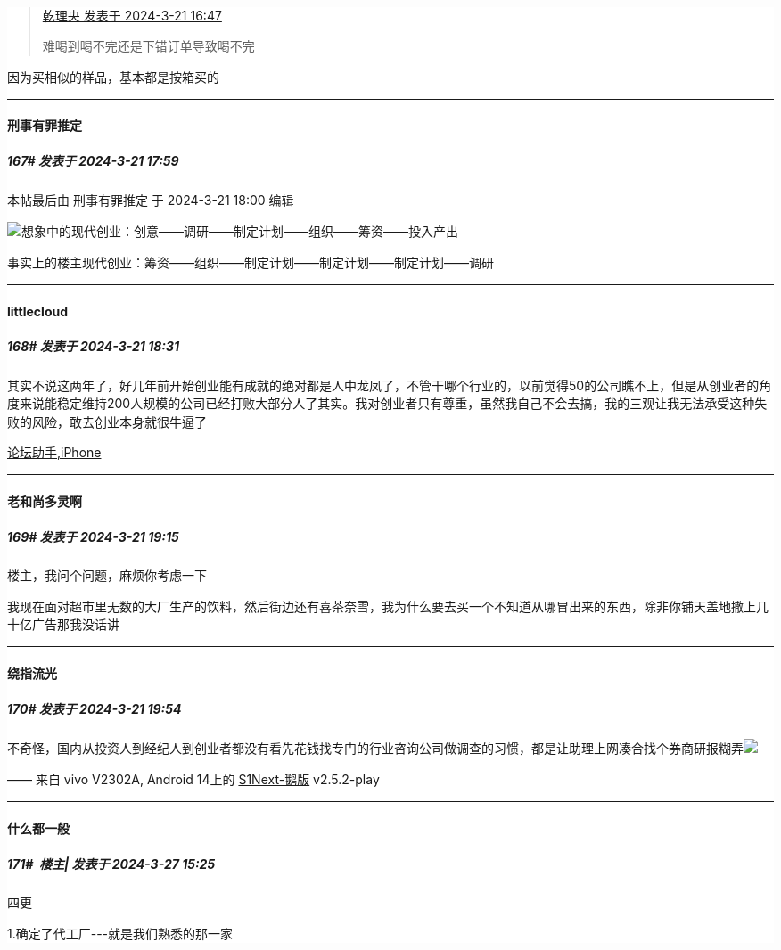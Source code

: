 <blockquote><a href="httphttps://bbs.saraba1st.com/2b/forum.php?mod=redirect&amp;goto=findpost&amp;pid=64324089&amp;ptid=2174535" target="_blank">乾理央 发表于 2024-3-21 16:47</a>

难喝到喝不完还是下错订单导致喝不完</blockquote>
因为买相似的样品，基本都是按箱买的


*****

####  刑事有罪推定  
##### 167#       发表于 2024-3-21 17:59

 本帖最后由 刑事有罪推定 于 2024-3-21 18:00 编辑 

<img src="https://static.saraba1st.com/image/smiley/face2017/037.png" referrerpolicy="no-referrer">想象中的现代创业：创意——调研——制定计划——组织——筹资——投入产出

事实上的楼主现代创业：筹资——组织——制定计划——制定计划——制定计划——调研


*****

####  littlecloud  
##### 168#       发表于 2024-3-21 18:31

其实不说这两年了，好几年前开始创业能有成就的绝对都是人中龙凤了，不管干哪个行业的，以前觉得50的公司瞧不上，但是从创业者的角度来说能稳定维持200人规模的公司已经打败大部分人了其实。我对创业者只有尊重，虽然我自己不会去搞，我的三观让我无法承受这种失败的风险，敢去创业本身就很牛逼了

[论坛助手,iPhone](https://bbs.saraba1st.com/2b/forum.php?mod=viewthread&amp;tid=2029836)


*****

####  老和尚多灵啊  
##### 169#       发表于 2024-3-21 19:15

楼主，我问个问题，麻烦你考虑一下

我现在面对超市里无数的大厂生产的饮料，然后街边还有喜茶奈雪，我为什么要去买一个不知道从哪冒出来的东西，除非你铺天盖地撒上几十亿广告那我没话讲


*****

####  绕指流光  
##### 170#       发表于 2024-3-21 19:54

不奇怪，国内从投资人到经纪人到创业者都没有看先花钱找专门的行业咨询公司做调查的习惯，都是让助理上网凑合找个券商研报糊弄<img src="https://static.saraba1st.com/image/smiley/face2017/010.png" referrerpolicy="no-referrer">

—— 来自 vivo V2302A, Android 14上的 [S1Next-鹅版](https://github.com/ykrank/S1-Next/releases) v2.5.2-play

*****

####  什么都一般  
##### 171#         楼主| 发表于 2024-3-27 15:25

四更

1.确定了代工厂---就是我们熟悉的那一家

